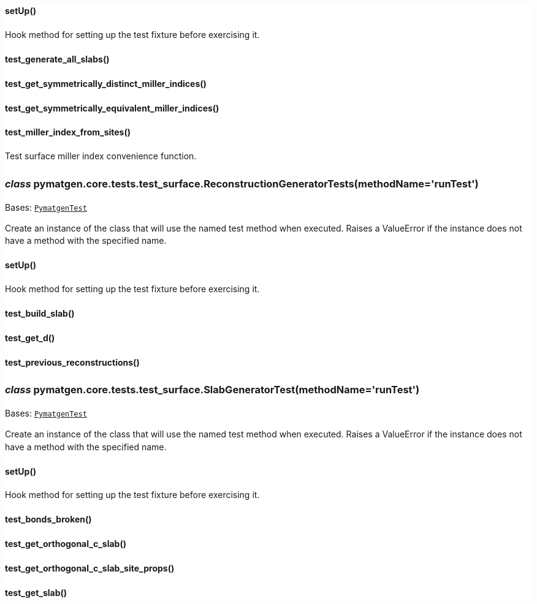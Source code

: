
#### setUp()
Hook method for setting up the test fixture before exercising it.


#### test_generate_all_slabs()

#### test_get_symmetrically_distinct_miller_indices()

#### test_get_symmetrically_equivalent_miller_indices()

#### test_miller_index_from_sites()
Test surface miller index convenience function.


### _class_ pymatgen.core.tests.test_surface.ReconstructionGeneratorTests(methodName='runTest')
Bases: [`PymatgenTest`](pymatgen.util.md#pymatgen.util.testing.PymatgenTest)

Create an instance of the class that will use the named test
method when executed. Raises a ValueError if the instance does
not have a method with the specified name.


#### setUp()
Hook method for setting up the test fixture before exercising it.


#### test_build_slab()

#### test_get_d()

#### test_previous_reconstructions()

### _class_ pymatgen.core.tests.test_surface.SlabGeneratorTest(methodName='runTest')
Bases: [`PymatgenTest`](pymatgen.util.md#pymatgen.util.testing.PymatgenTest)

Create an instance of the class that will use the named test
method when executed. Raises a ValueError if the instance does
not have a method with the specified name.


#### setUp()
Hook method for setting up the test fixture before exercising it.


#### test_bonds_broken()

#### test_get_orthogonal_c_slab()

#### test_get_orthogonal_c_slab_site_props()

#### test_get_slab()
